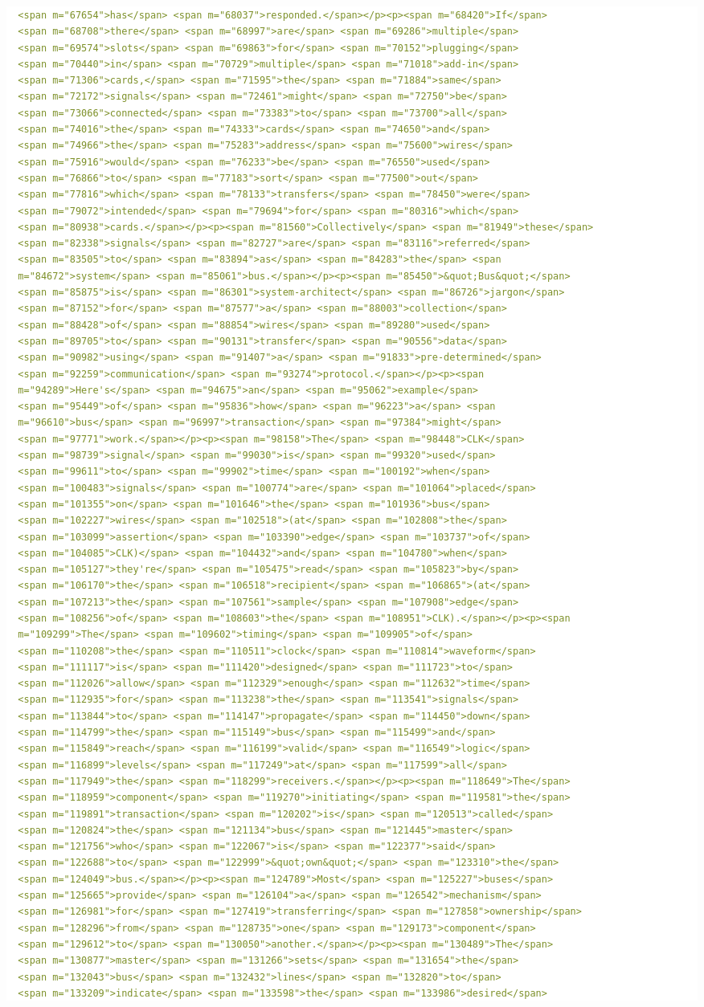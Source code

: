```yaml
  <span m="67654">has</span> <span m="68037">responded.</span></p><p><span m="68420">If</span>
  <span m="68708">there</span> <span m="68997">are</span> <span m="69286">multiple</span>
  <span m="69574">slots</span> <span m="69863">for</span> <span m="70152">plugging</span>
  <span m="70440">in</span> <span m="70729">multiple</span> <span m="71018">add-in</span>
  <span m="71306">cards,</span> <span m="71595">the</span> <span m="71884">same</span>
  <span m="72172">signals</span> <span m="72461">might</span> <span m="72750">be</span>
  <span m="73066">connected</span> <span m="73383">to</span> <span m="73700">all</span>
  <span m="74016">the</span> <span m="74333">cards</span> <span m="74650">and</span>
  <span m="74966">the</span> <span m="75283">address</span> <span m="75600">wires</span>
  <span m="75916">would</span> <span m="76233">be</span> <span m="76550">used</span>
  <span m="76866">to</span> <span m="77183">sort</span> <span m="77500">out</span>
  <span m="77816">which</span> <span m="78133">transfers</span> <span m="78450">were</span>
  <span m="79072">intended</span> <span m="79694">for</span> <span m="80316">which</span>
  <span m="80938">cards.</span></p><p><span m="81560">Collectively</span> <span m="81949">these</span>
  <span m="82338">signals</span> <span m="82727">are</span> <span m="83116">referred</span>
  <span m="83505">to</span> <span m="83894">as</span> <span m="84283">the</span> <span
  m="84672">system</span> <span m="85061">bus.</span></p><p><span m="85450">&quot;Bus&quot;</span>
  <span m="85875">is</span> <span m="86301">system-architect</span> <span m="86726">jargon</span>
  <span m="87152">for</span> <span m="87577">a</span> <span m="88003">collection</span>
  <span m="88428">of</span> <span m="88854">wires</span> <span m="89280">used</span>
  <span m="89705">to</span> <span m="90131">transfer</span> <span m="90556">data</span>
  <span m="90982">using</span> <span m="91407">a</span> <span m="91833">pre-determined</span>
  <span m="92259">communication</span> <span m="93274">protocol.</span></p><p><span
  m="94289">Here's</span> <span m="94675">an</span> <span m="95062">example</span>
  <span m="95449">of</span> <span m="95836">how</span> <span m="96223">a</span> <span
  m="96610">bus</span> <span m="96997">transaction</span> <span m="97384">might</span>
  <span m="97771">work.</span></p><p><span m="98158">The</span> <span m="98448">CLK</span>
  <span m="98739">signal</span> <span m="99030">is</span> <span m="99320">used</span>
  <span m="99611">to</span> <span m="99902">time</span> <span m="100192">when</span>
  <span m="100483">signals</span> <span m="100774">are</span> <span m="101064">placed</span>
  <span m="101355">on</span> <span m="101646">the</span> <span m="101936">bus</span>
  <span m="102227">wires</span> <span m="102518">(at</span> <span m="102808">the</span>
  <span m="103099">assertion</span> <span m="103390">edge</span> <span m="103737">of</span>
  <span m="104085">CLK)</span> <span m="104432">and</span> <span m="104780">when</span>
  <span m="105127">they're</span> <span m="105475">read</span> <span m="105823">by</span>
  <span m="106170">the</span> <span m="106518">recipient</span> <span m="106865">(at</span>
  <span m="107213">the</span> <span m="107561">sample</span> <span m="107908">edge</span>
  <span m="108256">of</span> <span m="108603">the</span> <span m="108951">CLK).</span></p><p><span
  m="109299">The</span> <span m="109602">timing</span> <span m="109905">of</span>
  <span m="110208">the</span> <span m="110511">clock</span> <span m="110814">waveform</span>
  <span m="111117">is</span> <span m="111420">designed</span> <span m="111723">to</span>
  <span m="112026">allow</span> <span m="112329">enough</span> <span m="112632">time</span>
  <span m="112935">for</span> <span m="113238">the</span> <span m="113541">signals</span>
  <span m="113844">to</span> <span m="114147">propagate</span> <span m="114450">down</span>
  <span m="114799">the</span> <span m="115149">bus</span> <span m="115499">and</span>
  <span m="115849">reach</span> <span m="116199">valid</span> <span m="116549">logic</span>
  <span m="116899">levels</span> <span m="117249">at</span> <span m="117599">all</span>
  <span m="117949">the</span> <span m="118299">receivers.</span></p><p><span m="118649">The</span>
  <span m="118959">component</span> <span m="119270">initiating</span> <span m="119581">the</span>
  <span m="119891">transaction</span> <span m="120202">is</span> <span m="120513">called</span>
  <span m="120824">the</span> <span m="121134">bus</span> <span m="121445">master</span>
  <span m="121756">who</span> <span m="122067">is</span> <span m="122377">said</span>
  <span m="122688">to</span> <span m="122999">&quot;own&quot;</span> <span m="123310">the</span>
  <span m="124049">bus.</span></p><p><span m="124789">Most</span> <span m="125227">buses</span>
  <span m="125665">provide</span> <span m="126104">a</span> <span m="126542">mechanism</span>
  <span m="126981">for</span> <span m="127419">transferring</span> <span m="127858">ownership</span>
  <span m="128296">from</span> <span m="128735">one</span> <span m="129173">component</span>
  <span m="129612">to</span> <span m="130050">another.</span></p><p><span m="130489">The</span>
  <span m="130877">master</span> <span m="131266">sets</span> <span m="131654">the</span>
  <span m="132043">bus</span> <span m="132432">lines</span> <span m="132820">to</span>
  <span m="133209">indicate</span> <span m="133598">the</span> <span m="133986">desired</span>
```